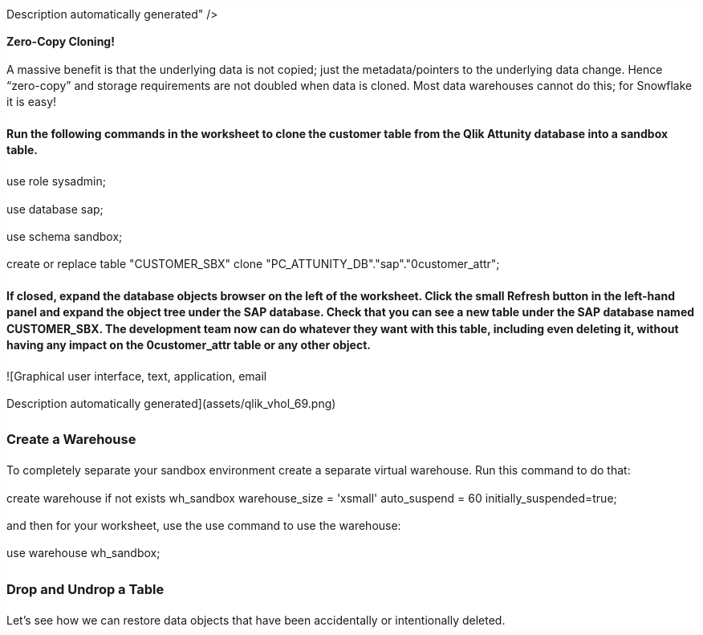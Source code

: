 Description automatically generated" />
      </th>
      <th style="text-align:left">
        <p><b>Zero-Copy Cloning!</b>
        </p>
        <p>A massive benefit is that the underlying data is not copied; just the
          metadata/pointers to the underlying data change. Hence &#x201C;zero-copy&#x201D;
          and storage requirements are not doubled when data is cloned. Most data
          warehouses cannot do this; for Snowflake it is easy!</p>
      </th>
    </tr>
  </thead>
  <tbody></tbody>
</table>

#### Run the following commands in the worksheet to clone the customer table from the Qlik Attunity database into a sandbox table.

use role sysadmin;

use database sap;

use schema sandbox;

create or replace table "CUSTOMER\_SBX" clone "PC\_ATTUNITY\_DB"."sap"."0customer\_attr";

#### If closed, expand the database objects browser on the left of the worksheet. Click the small **Refresh** button in the left-hand panel and expand the object tree under the SAP database. Check that you can see a new table under the SAP database named CUSTOMER\_SBX. The development team now can do whatever they want with this table, including even deleting it, without having any impact on the 0customer\_attr table or any other object. 

![Graphical user interface, text, application, email

Description automatically generated](assets/qlik_vhol_69.png)

### Create a Warehouse

To completely separate your sandbox environment create a separate virtual warehouse. Run this command to do that:

create warehouse if not exists wh\_sandbox warehouse\_size = 'xsmall' auto\_suspend = 60 initially\_suspended=true;

and then for your worksheet, use the use command to use the warehouse:

use warehouse wh\_sandbox;

### Drop and Undrop a Table

Let’s see how we can restore data objects that have been accidentally or intentionally deleted.
